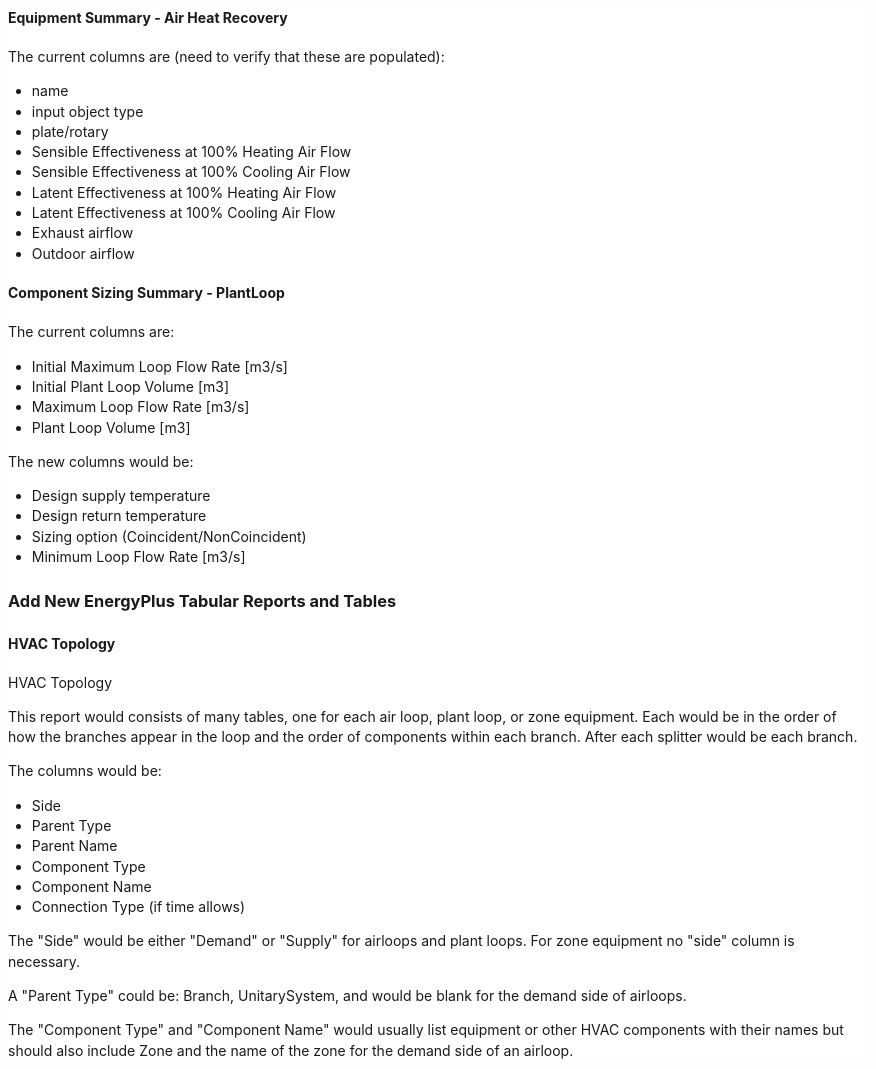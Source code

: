 #### Equipment Summary - Air Heat Recovery ####

The current columns are (need to verify that these are populated):
- name
- input object type
- plate/rotary
- Sensible Effectiveness at 100% Heating Air Flow
- Sensible Effectiveness at 100% Cooling Air Flow
- Latent Effectiveness at 100% Heating Air Flow
- Latent Effectiveness at 100% Cooling Air Flow
- Exhaust airflow
- Outdoor airflow

#### Component Sizing Summary - PlantLoop ####

The current columns are:
- Initial Maximum Loop Flow Rate [m3/s]
- Initial Plant Loop Volume [m3]
- Maximum Loop Flow Rate [m3/s]
- Plant Loop Volume [m3]

The new columns would be:
- Design supply temperature
- Design return temperature
- Sizing option (Coincident/NonCoincident)
- Minimum Loop Flow Rate [m3/s]


### Add New EnergyPlus Tabular Reports and Tables ###

#### HVAC Topology ####

HVAC Topology

This report would consists of many tables, one for each air loop, plant loop, or zone equipment. Each would be in the order of how 
the branches appear in the loop and the order of components within each branch. After each splitter would be each branch.

The columns would be:

- Side
- Parent Type
- Parent Name
- Component Type
- Component Name
- Connection Type (if time allows)

The "Side" would be either "Demand" or "Supply" for airloops and plant loops. For zone equipment no "side" column is necessary.

A "Parent Type" could be: Branch, UnitarySystem, and would be blank for the demand side of airloops.

The "Component Type" and "Component Name" would usually list equipment or other HVAC components with their names but should also 
include Zone and the name of the zone for the demand side of an airloop.
